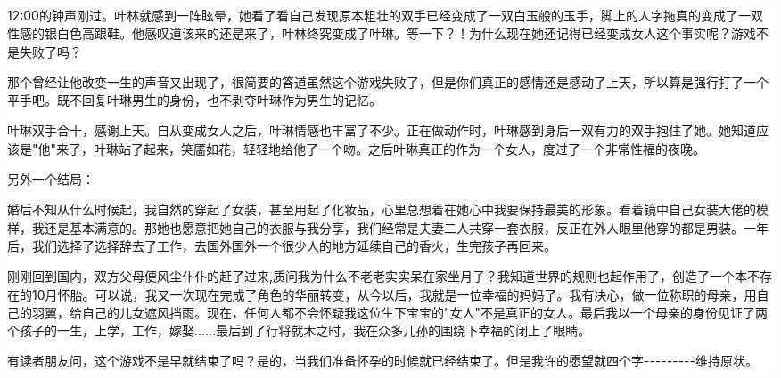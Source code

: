 



12:00的钟声刚过。叶林就感到一阵眩晕，她看了看自己发现原本粗壮的双手已经变成了一双白玉般的玉手，脚上的人字拖真的变成了一双性感的银白色高跟鞋。他感叹道该来的还是来了，叶林终究变成了叶琳。等一下？！为什么现在她还记得已经变成女人这个事实呢？游戏不是失败了吗？



 



那个曾经让他改变一生的声音又出现了，很简要的答道虽然这个游戏失败了，但是你们真正的感情还是感动了上天，所以算是强行打了一个平手吧。既不回复叶琳男生的身份，也不剥夺叶琳作为男生的记忆。





叶琳双手合十，感谢上天。自从变成女人之后，叶琳情感也丰富了不少。正在做动作时，叶琳感到身后一双有力的双手抱住了她。她知道应该是"他"来了，叶琳站了起来，笑靥如花，轻轻地给他了一个吻。之后叶琳真正的作为一个女人，度过了一个非常性福的夜晚。





另外一个结局：



婚后不知从什么时候起，我自然的穿起了女装，甚至用起了化妆品，心里总想着在她心中我要保持最美的形象。看着镜中自己女装大佬的模样，我还是基本满意的。那她也愿意把她自己的衣服与我分享，我们经常是夫妻二人共穿一套衣服，反正在外人眼里他穿的都是男装。一年后，我们选择了选择辞去了工作，去国外国外一个很少人的地方延续自己的香火，生完孩子再回来。



刚刚回到国内，双方父母便风尘仆仆的赶了过来,质问我为什么不老老实实呆在家坐月子？我知道世界的规则也起作用了，创造了一个本不存在的10月怀胎。可以说，我又一次现在完成了角色的华丽转变，从今以后，我就是一位幸福的妈妈了。我有决心，做一位称职的母亲，用自己的羽翼，给自己的儿女遮风挡雨。现在，任何人都不会怀疑我这位生下宝宝的"女人"不是真正的女人。最后我以一个母亲的身份见证了两个孩子的一生，上学，工作，嫁娶......最后到了行将就木之时，我在众多儿孙的围绕下幸福的闭上了眼睛。





有读者朋友问，这个游戏不是早就结束了吗？是的，当我们准备怀孕的时候就已经结束了。但是我许的愿望就四个字---------维持原状。



